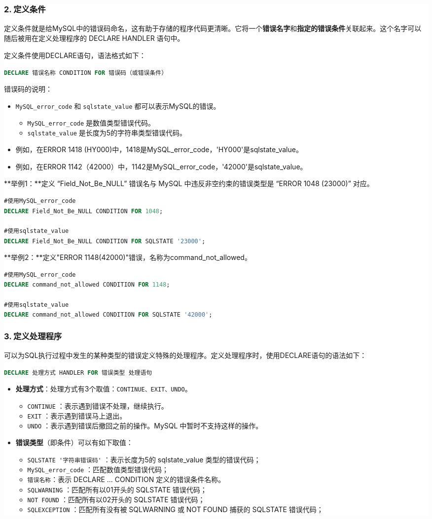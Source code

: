 

### 2. 定义条件

定义条件就是给MySQL中的错误码命名，这有助于存储的程序代码更清晰。它将一个**错误名字**和**指定的错误条件**关联起来。这个名字可以随后被用在定义处理程序的 DECLARE HANDLER 语句中。

定义条件使用DECLARE语句，语法格式如下：

```sql
DECLARE 错误名称 CONDITION FOR 错误码（或错误条件）
```

错误码的说明：

- `MySQL_error_code` 和 `sqlstate_value` 都可以表示MySQL的错误。
  - `MySQL_error_code` 是数值类型错误代码。
  - `sqlstate_value` 是长度为5的字符串类型错误代码。

- 例如，在ERROR 1418 (HY000)中，1418是MySQL_error_code，'HY000'是sqlstate_value。
- 例如，在ERROR 1142（42000）中，1142是MySQL_error_code，'42000'是sqlstate_value。

**举例1：**定义 “Field_Not_Be_NULL” 错误名与 MySQL 中违反非空约束的错误类型是 “ERROR 1048 (23000)” 对应。

```sql
#使用MySQL_error_code
DECLARE Field_Not_Be_NULL CONDITION FOR 1048;

#使用sqlstate_value
DECLARE Field_Not_Be_NULL CONDITION FOR SQLSTATE '23000';
```

**举例2：**定义"ERROR 1148(42000)"错误，名称为command_not_allowed。

```sql
#使用MySQL_error_code
DECLARE command_not_allowed CONDITION FOR 1148;

#使用sqlstate_value
DECLARE command_not_allowed CONDITION FOR SQLSTATE '42000';
```



### 3. 定义处理程序

可以为SQL执行过程中发生的某种类型的错误定义特殊的处理程序。定义处理程序时，使用DECLARE语句的语法如下：

```sql
DECLARE 处理方式 HANDLER FOR 错误类型 处理语句
```

- **处理方式**：处理方式有3个取值：`CONTINUE、EXIT、UNDO`。
  - `CONTINUE` ：表示遇到错误不处理，继续执行。
  - `EXIT` ：表示遇到错误马上退出。
  - `UNDO` ：表示遇到错误后撤回之前的操作。MySQL 中暂时不支持这样的操作。

- **错误类型**（即条件）可以有如下取值：
  - `SQLSTATE '字符串错误码'` ：表示长度为5的 sqlstate_value 类型的错误代码；
  - `MySQL_error_code` ：匹配数值类型错误代码；
  - `错误名称`：表示 DECLARE ... CONDITION 定义的错误条件名称。
  - `SQLWARNING` ：匹配所有以01开头的 SQLSTATE 错误代码；
  - `NOT FOUND` ：匹配所有以02开头的 SQLSTATE 错误代码；
  - `SQLEXCEPTION` ：匹配所有没有被 SQLWARNING 或 NOT FOUND 捕获的 SQLSTATE 错误代码；
